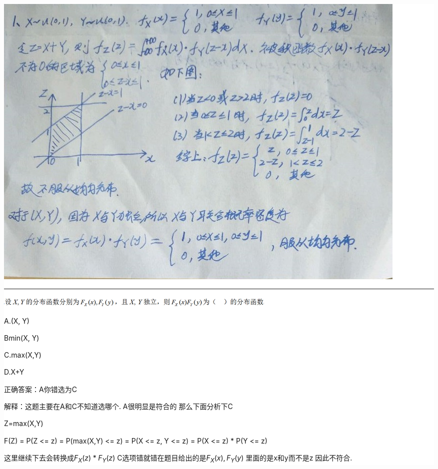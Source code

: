![1de685ae20daa6fcf6ff8fb9e0bdd432_6C458FB7F9A942C215BF231234F33195](概率论与数理统计学习总结.assets/1de685ae20daa6fcf6ff8fb9e0bdd432_6C458FB7F9A942C215BF231234F33195.jpg)



---



![img](概率论与数理统计学习总结.assets/F7E7545F8A0BF771AEE5FBAA5A9466C9.jpg)

A.(X, Y)

Bmin(X, Y)

C.max(X,Y)

D.X+Y

正确答案：A你错选为C



解释：这题主要在A和C不知道选哪个. A很明显是符合的 那么下面分析下C

Z=max(X,Y)

F(Z) = P(Z <= z) = P(max(X,Y) <= z) = P(X <= z, Y <= z) = P(X <= z) * P(Y <= z)

这里继续下去会转换成$F_X(z) * F_Y(z)$  C选项错就错在题目给出的是$F_X(x), F_Y(y)$ 里面的是x和y而不是z 因此不符合.
